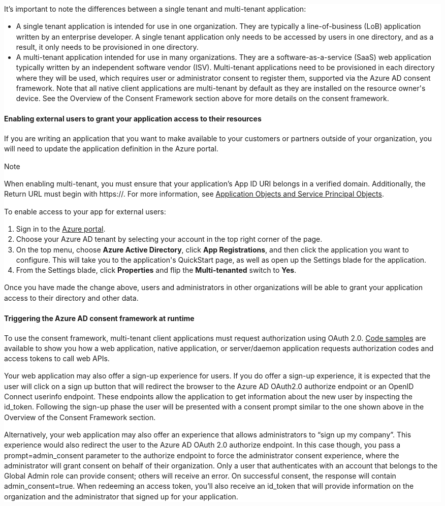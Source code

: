 It’s important to note the differences between a single tenant and multi-tenant application:  

* A single tenant application is intended for use in one organization. They are typically a line-of-business (LoB) application written by an enterprise developer. A single tenant application only needs to be accessed by users in one directory, and as a result, it only needs to be provisioned in one directory.
* A multi-tenant application intended for use in many organizations. They are a software-as-a-service (SaaS) web application typically written by an independent software vendor (ISV). Multi-tenant applications need to be provisioned in each directory where they will be used, which requires user or administrator consent to register them, supported via the Azure AD consent framework. Note that all native client applications are multi-tenant by default as they are installed on the resource owner's device. See the Overview of the Consent Framework section above for more details on the consent framework.

#### Enabling external users to grant your application access to their resources
If you are writing an application that you want to make available to your customers or partners outside of your organization, you will need to update the application definition in the Azure portal.

> [!NOTE]
> When enabling multi-tenant, you must ensure that your application’s App ID URI belongs in a verified domain. Additionally, the Return URL must begin with https://. For more information, see [Application Objects and Service Principal Objects](active-directory-application-objects.md).
> 
> 

To enable access to your app for external users: 

1. Sign in to the [Azure portal](https://portal.azure.com).
2. Choose your Azure AD tenant by selecting your account in the top right corner of the page.
3. On the top menu, choose **Azure Active Directory**, click **App Registrations**, and then click the application you want to configure. This will take you to the application's QuickStart page, as well as open up the Settings blade for the application.
4. From the Settings blade, click **Properties** and flip the **Multi-tenanted** switch to **Yes**.

Once you have made the change above, users and administrators in other organizations will be able to grant your application access to their directory and other data.

#### Triggering the Azure AD consent framework at runtime
To use the consent framework, multi-tenant client applications must request authorization using OAuth 2.0. [Code samples](https://azure.microsoft.com/documentation/samples/?service=active-directory&term=multi-tenant) are available to show you how a web application, native application, or server/daemon application requests authorization codes and access tokens to call web APIs.

Your web application may also offer a sign-up experience for users. If you do offer a sign-up experience, it is expected that the user will click on a sign up button that will redirect the browser to the Azure AD OAuth2.0 authorize endpoint or an OpenID Connect userinfo endpoint. These endpoints allow the application to get information about the new user by inspecting the id_token. Following the sign-up phase the user will be presented with a consent prompt similar to the one shown above in the Overview of the Consent Framework section.

Alternatively, your web application may also offer an experience that allows administrators to “sign up my company”. This experience would also redirect the user to the Azure AD OAuth 2.0 authorize endpoint. In this case though, you pass a prompt=admin_consent parameter to the authorize endpoint to force the administrator consent experience, where the administrator will grant consent on behalf of their organization. Only a user that authenticates with an account that belongs to the Global Admin role can provide consent; others will receive an error. On successful consent, the response will contain admin_consent=true. When redeeming an access token, you’ll also receive an id_token that will provide information on the organization and the administrator that signed up for your application.
